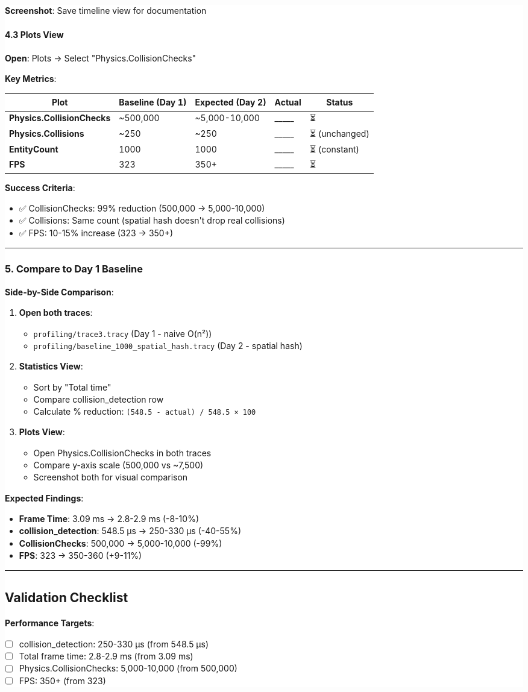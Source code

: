 **Screenshot**: Save timeline view for documentation

#### 4.3 Plots View

**Open**: Plots → Select "Physics.CollisionChecks"

**Key Metrics**:

| Plot | Baseline (Day 1) | Expected (Day 2) | Actual | Status |
|------|------------------|------------------|--------|--------|
| **Physics.CollisionChecks** | ~500,000 | ~5,000-10,000 | _____ | ⏳ |
| **Physics.Collisions** | ~250 | ~250 | _____ | ⏳ (unchanged) |
| **EntityCount** | 1000 | 1000 | _____ | ⏳ (constant) |
| **FPS** | 323 | 350+ | _____ | ⏳ |

**Success Criteria**:
- ✅ CollisionChecks: 99% reduction (500,000 → 5,000-10,000)
- ✅ Collisions: Same count (spatial hash doesn't drop real collisions)
- ✅ FPS: 10-15% increase (323 → 350+)

---

### 5. Compare to Day 1 Baseline

**Side-by-Side Comparison**:

1. **Open both traces**:
   - `profiling/trace3.tracy` (Day 1 - naive O(n²))
   - `profiling/baseline_1000_spatial_hash.tracy` (Day 2 - spatial hash)

2. **Statistics View**:
   - Sort by "Total time"
   - Compare collision_detection row
   - Calculate % reduction: `(548.5 - actual) / 548.5 × 100`

3. **Plots View**:
   - Open Physics.CollisionChecks in both traces
   - Compare y-axis scale (500,000 vs ~7,500)
   - Screenshot both for visual comparison

**Expected Findings**:
- **Frame Time**: 3.09 ms → 2.8-2.9 ms (-8-10%)
- **collision_detection**: 548.5 µs → 250-330 µs (-40-55%)
- **CollisionChecks**: 500,000 → 5,000-10,000 (-99%)
- **FPS**: 323 → 350-360 (+9-11%)

---

## Validation Checklist

**Performance Targets**:
- [ ] collision_detection: 250-330 µs (from 548.5 µs)
- [ ] Total frame time: 2.8-2.9 ms (from 3.09 ms)
- [ ] Physics.CollisionChecks: 5,000-10,000 (from 500,000)
- [ ] FPS: 350+ (from 323)
